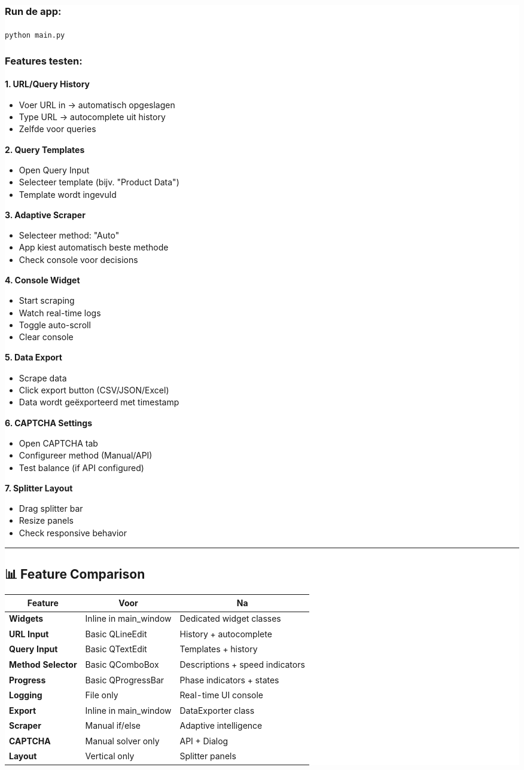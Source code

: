 ### Run de app:
```bash
python main.py
```

### Features testen:

**1. URL/Query History**
- Voer URL in → automatisch opgeslagen
- Type URL → autocomplete uit history
- Zelfde voor queries

**2. Query Templates**
- Open Query Input
- Selecteer template (bijv. "Product Data")
- Template wordt ingevuld

**3. Adaptive Scraper**
- Selecteer method: "Auto"
- App kiest automatisch beste methode
- Check console voor decisions

**4. Console Widget**
- Start scraping
- Watch real-time logs
- Toggle auto-scroll
- Clear console

**5. Data Export**
- Scrape data
- Click export button (CSV/JSON/Excel)
- Data wordt geëxporteerd met timestamp

**6. CAPTCHA Settings**
- Open CAPTCHA tab
- Configureer method (Manual/API)
- Test balance (if API configured)

**7. Splitter Layout**
- Drag splitter bar
- Resize panels
- Check responsive behavior

---

## 📊 Feature Comparison

| Feature | Voor | Na |
|---------|------|-----|
| **Widgets** | Inline in main_window | Dedicated widget classes |
| **URL Input** | Basic QLineEdit | History + autocomplete |
| **Query Input** | Basic QTextEdit | Templates + history |
| **Method Selector** | Basic QComboBox | Descriptions + speed indicators |
| **Progress** | Basic QProgressBar | Phase indicators + states |
| **Logging** | File only | Real-time UI console |
| **Export** | Inline in main_window | DataExporter class |
| **Scraper** | Manual if/else | Adaptive intelligence |
| **CAPTCHA** | Manual solver only | API + Dialog |
| **Layout** | Vertical only | Splitter panels |
